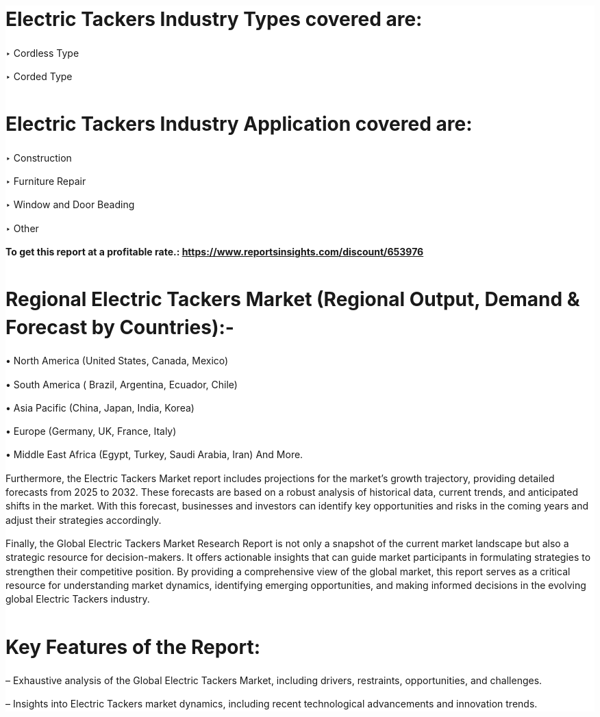 # <strong>Electric Tackers Industry Types covered are:</strong>

‣ Cordless Type

‣ Corded Type

# <strong>Electric Tackers Industry Application covered are:</strong>

‣ Construction

‣ Furniture Repair

‣ Window and Door Beading

‣ Other

<strong>To get this report at a profitable rate.: <a href=https://www.reportsinsights.com/discount/653976>https://www.reportsinsights.com/discount/653976</a></strong>

# <strong>Regional Electric Tackers Market (Regional Output, Demand &amp; Forecast by Countries):-</strong>

• North America (United States, Canada, Mexico)

• South America ( Brazil, Argentina, Ecuador, Chile)

• Asia Pacific (China, Japan, India, Korea)

• Europe (Germany, UK, France, Italy)

• Middle East Africa (Egypt, Turkey, Saudi Arabia, Iran) And More.

Furthermore, the Electric Tackers Market report includes projections for the market’s growth trajectory, providing detailed forecasts from 2025 to 2032. These forecasts are based on a robust analysis of historical data, current trends, and anticipated shifts in the market. With this forecast, businesses and investors can identify key opportunities and risks in the coming years and adjust their strategies accordingly.

Finally, the Global Electric Tackers Market Research Report is not only a snapshot of the current market landscape but also a strategic resource for decision-makers. It offers actionable insights that can guide market participants in formulating strategies to strengthen their competitive position. By providing a comprehensive view of the global market, this report serves as a critical resource for understanding market dynamics, identifying emerging opportunities, and making informed decisions in the evolving global Electric Tackers industry.

# <strong>Key Features of the Report:</strong>

– Exhaustive analysis of the Global Electric Tackers Market, including drivers, restraints, opportunities, and challenges.

– Insights into Electric Tackers market dynamics, including recent technological advancements and innovation trends.
